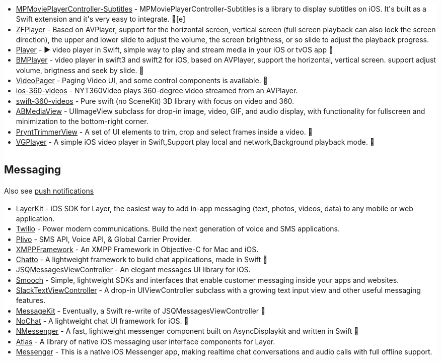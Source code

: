 * [MPMoviePlayerController-Subtitles](https://github.com/mhergon/MPMoviePlayerController-Subtitles) - MPMoviePlayerController-Subtitles is a library to display subtitles on iOS. It's built as a Swift extension and it's very easy to integrate. :large_orange_diamond:[e]
* [ZFPlayer](https://github.com/renzifeng/ZFPlayer) - Based on AVPlayer, support for the horizontal screen, vertical screen (full screen playback can also lock the screen direction), the upper and lower slide to adjust the volume, the screen brightness, or so slide to adjust the playback progress.
* [Player](https://github.com/piemonte/Player) - ▶️ video player in Swift, simple way to play and stream media in your iOS or tvOS app :large_orange_diamond:
* [BMPlayer](https://github.com/BrikerMan/BMPlayer) - video player in swift3 and swift2 for iOS, based on AVPlayer, support the horizontal, vertical screen. support adjust volume, brigtness and seek by slide. :large_orange_diamond:
* [VideoPager](https://github.com/entotsu/VideoPager) - Paging Video UI, and some control components is available. :large_orange_diamond:
* [ios-360-videos](https://github.com/NYTimes/ios-360-videos) - NYT360Video plays 360-degree video streamed from an AVPlayer.
* [swift-360-videos](https://github.com/team-pie/DDDKit) - Pure swift (no SceneKit) 3D library with focus on video and 360.
* [ABMediaView](https://github.com/andrewboryk/ABMediaView) - UIImageView subclass for drop-in image, video, GIF, and audio display, with functionality for fullscreen and minimization to the bottom-right corner.
* [PryntTrimmerView](https://github.com/prynt/PryntTrimmerView) - A set of UI elements to trim, crop and select frames inside a video. :large_orange_diamond:
* [VGPlayer](https://github.com/VeinGuo/VGPlayer) - A simple iOS video player in Swift,Support play local and network,Background playback mode. :large_orange_diamond:

## Messaging

Also see [push notifications](#push-notifications)

* [LayerKit](https://github.com/layerhq/releases-ios) - iOS SDK for Layer, the easiest way to add in-app messaging (text, photos, videos, data) to any mobile or web application.
* [Twilio](https://www.twilio.com/) - Power modern communications. Build the next generation of voice and SMS applications.
* [Plivo](https://www.plivo.com/) - SMS API, Voice API, & Global Carrier Provider.
* [XMPPFramework](https://github.com/robbiehanson/XMPPFramework) - An XMPP Framework in Objective-C for Mac and iOS.
* [Chatto](https://github.com/badoo/Chatto) - A lightweight framework to build chat applications, made in Swift :large_orange_diamond:
* [JSQMessagesViewController](https://github.com/jessesquires/JSQMessagesViewController) - An elegant messages UI library for iOS.
* [Smooch](https://smooch.io) - Simple, lightweight SDKs and interfaces that enable customer messaging inside your apps and websites.
* [SlackTextViewController](https://github.com/slackhq/SlackTextViewController) - A drop-in UIViewController subclass with a growing text input view and other useful messaging features.
* [MessageKit](https://github.com/MessageKit/MessageKit) - Eventually, a Swift re-write of JSQMessagesViewController :large_orange_diamond:
* [NoChat](https://github.com/little2s/NoChat) - A lightweight chat UI framework for iOS. :large_orange_diamond:
* [NMessenger](https://github.com/eBay/NMessenger) - A fast, lightweight messenger component built on AsyncDisplaykit and written in Swift :large_orange_diamond:
* [Atlas](https://github.com/layerhq/Atlas-iOS) - A library of native iOS messaging user interface components for Layer.
* [Messenger](https://github.com/relatedcode/Messenger) - This is a native iOS Messenger app, making realtime chat conversations and audio calls with full offline support.
